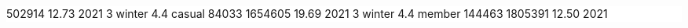 <td style="text-align:center;">
502914
</td>
<td style="text-align:center;">
12.73
</td>
</tr>
<tr>
<td style="text-align:center;">
2021
</td>
<td style="text-align:center;">
3
</td>
<td style="text-align:center;">
winter
</td>
<td style="text-align:center;">
4.4
</td>
<td style="text-align:center;">
casual
</td>
<td style="text-align:center;">
84033
</td>
<td style="text-align:center;">
1654605
</td>
<td style="text-align:center;">
19.69
</td>
</tr>
<tr>
<td style="text-align:center;">
2021
</td>
<td style="text-align:center;">
3
</td>
<td style="text-align:center;">
winter
</td>
<td style="text-align:center;">
4.4
</td>
<td style="text-align:center;">
member
</td>
<td style="text-align:center;">
144463
</td>
<td style="text-align:center;">
1805391
</td>
<td style="text-align:center;">
12.50
</td>
</tr>
<tr>
<td style="text-align:center;">
2021
</td>
<td style="text-align:center;">